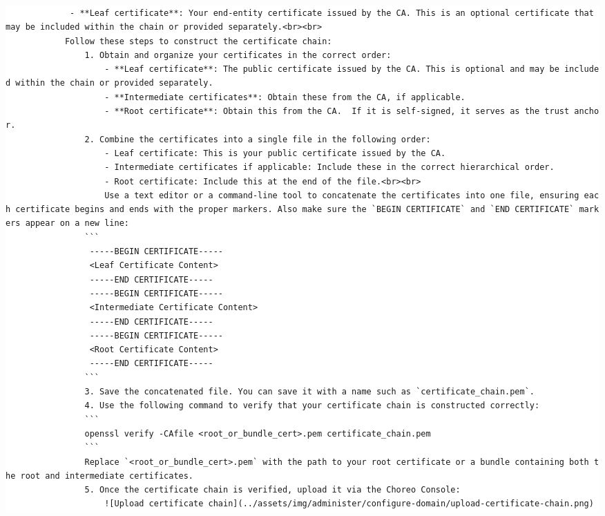                  - **Leaf certificate**: Your end-entity certificate issued by the CA. This is an optional certificate that may be included within the chain or provided separately.<br><br>
                Follow these steps to construct the certificate chain:
                    1. Obtain and organize your certificates in the correct order:
                        - **Leaf certificate**: The public certificate issued by the CA. This is optional and may be included within the chain or provided separately.
                        - **Intermediate certificates**: Obtain these from the CA, if applicable.
                        - **Root certificate**: Obtain this from the CA.  If it is self-signed, it serves as the trust anchor.
                    2. Combine the certificates into a single file in the following order:
                        - Leaf certificate: This is your public certificate issued by the CA.
                        - Intermediate certificates if applicable: Include these in the correct hierarchical order.
                        - Root certificate: Include this at the end of the file.<br><br>
                        Use a text editor or a command-line tool to concatenate the certificates into one file, ensuring each certificate begins and ends with the proper markers. Also make sure the `BEGIN CERTIFICATE` and `END CERTIFICATE` markers appear on a new line:
                    ```
                     -----BEGIN CERTIFICATE-----
                     <Leaf Certificate Content>
                     -----END CERTIFICATE-----
                     -----BEGIN CERTIFICATE-----
                     <Intermediate Certificate Content>
                     -----END CERTIFICATE-----
                     -----BEGIN CERTIFICATE-----
                     <Root Certificate Content>
                     -----END CERTIFICATE-----
                    ```
                    3. Save the concatenated file. You can save it with a name such as `certificate_chain.pem`.
                    4. Use the following command to verify that your certificate chain is constructed correctly:
                    ```
                    openssl verify -CAfile <root_or_bundle_cert>.pem certificate_chain.pem
                    ```
                    Replace `<root_or_bundle_cert>.pem` with the path to your root certificate or a bundle containing both the root and intermediate certificates.
                    5. Once the certificate chain is verified, upload it via the Choreo Console:
                        ![Upload certificate chain](../assets/img/administer/configure-domain/upload-certificate-chain.png)